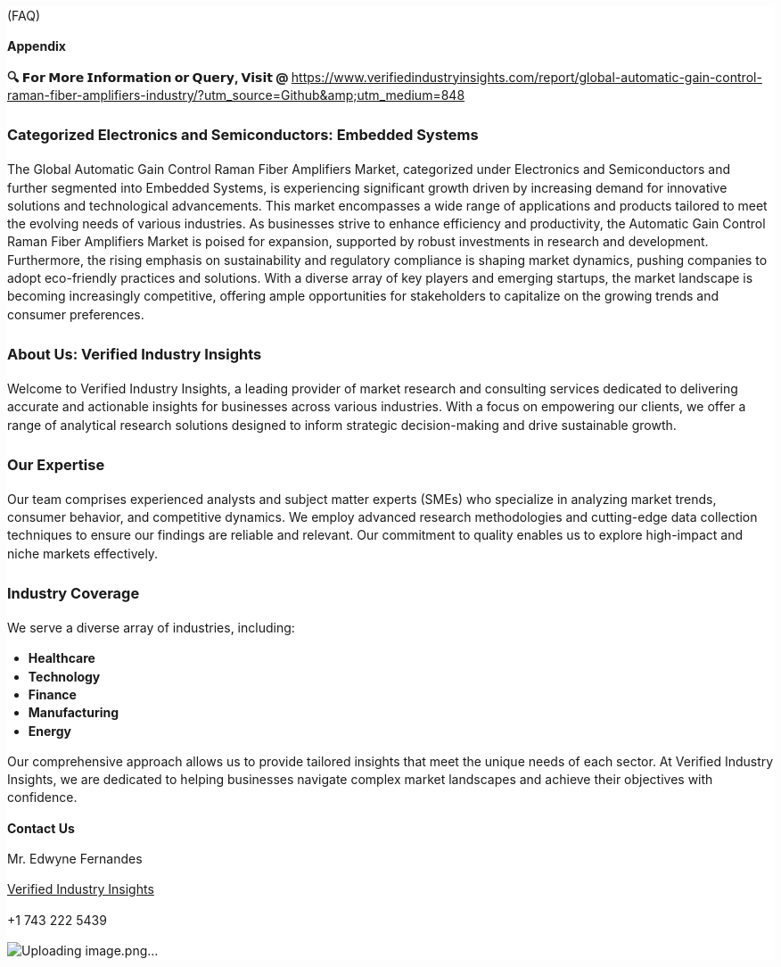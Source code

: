 (FAQ)</strong></p><p><strong>Appendix<br /></strong></p><p><strong>🔍 𝗙𝗼𝗿 𝗠𝗼𝗿𝗲 𝗜𝗻𝗳𝗼𝗿𝗺𝗮𝘁𝗶𝗼𝗻 𝗼𝗿 𝗤𝘂𝗲𝗿𝘆, 𝗩𝗶𝘀𝗶𝘁 @ </strong><a href="https://www.verifiedindustryinsights.com/report/global-automatic-gain-control-raman-fiber-amplifiers-industry/?utm_source=Github&amp;utm_medium=848">https://www.verifiedindustryinsights.com/report/global-automatic-gain-control-raman-fiber-amplifiers-industry/?utm_source=Github&amp;utm_medium=848</a>&nbsp;</p><h3>Categorized Electronics and Semiconductors: Embedded Systems </h3><p>The Global Automatic Gain Control Raman Fiber Amplifiers Market, categorized under Electronics and Semiconductors and further segmented into Embedded Systems, is experiencing significant growth driven by increasing demand for innovative solutions and technological advancements. This market encompasses a wide range of applications and products tailored to meet the evolving needs of various industries. As businesses strive to enhance efficiency and productivity, the Automatic Gain Control Raman Fiber Amplifiers Market is poised for expansion, supported by robust investments in research and development. Furthermore, the rising emphasis on sustainability and regulatory compliance is shaping market dynamics, pushing companies to adopt eco-friendly practices and solutions. With a diverse array of key players and emerging startups, the market landscape is becoming increasingly competitive, offering ample opportunities for stakeholders to capitalize on the growing trends and consumer preferences.</p><h3>About Us: Verified Industry Insights</h3><p>Welcome to Verified Industry Insights, a leading provider of market research and consulting services dedicated to delivering accurate and actionable insights for businesses across various industries. With a focus on empowering our clients, we offer a range of analytical research solutions designed to inform strategic decision-making and drive sustainable growth.</p><h3>Our Expertise</h3><p>Our team comprises experienced analysts and subject matter experts (SMEs) who specialize in analyzing market trends, consumer behavior, and competitive dynamics. We employ advanced research methodologies and cutting-edge data collection techniques to ensure our findings are reliable and relevant. Our commitment to quality enables us to explore high-impact and niche markets effectively.</p><h3>Industry Coverage</h3><p>We serve a diverse array of industries, including:</p><ul><li><strong>Healthcare</strong></li><li><strong>Technology</strong></li><li><strong>Finance</strong></li><li><strong>Manufacturing</strong></li><li><strong>Energy</strong></li></ul><p>Our comprehensive approach allows us to provide tailored insights that meet the unique needs of each sector. At Verified Industry Insights, we are dedicated to helping businesses navigate complex market landscapes and achieve their objectives with confidence.</p><p><strong>Contact Us</strong></p><p>Mr. Edwyne Fernandes</p><p><a href="https://www.verifiedindustryinsights.com/">Verified Industry Insights</a></p><p>+1 743 222 5439</p>
![Uploading image.png…]()
